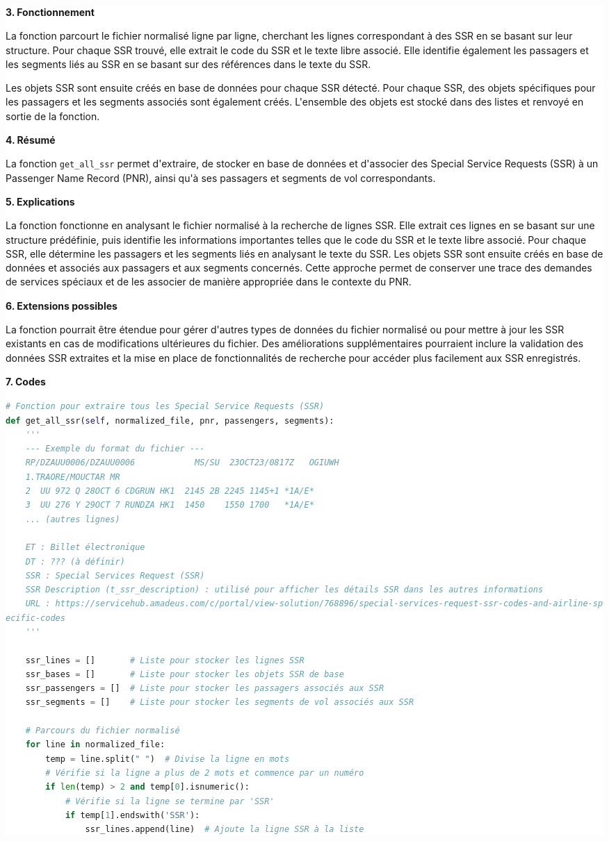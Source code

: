 **3. Fonctionnement**

La fonction parcourt le fichier normalisé ligne par ligne, cherchant les lignes correspondant à des SSR en se basant sur leur structure. Pour chaque SSR trouvé, elle extrait le code du SSR et le texte libre associé. Elle identifie également les passagers et les segments liés au SSR en se basant sur des références dans le texte du SSR.

Les objets SSR sont ensuite créés en base de données pour chaque SSR détecté. Pour chaque SSR, des objets spécifiques pour les passagers et les segments associés sont également créés. L'ensemble des objets est stocké dans des listes et renvoyé en sortie de la fonction.

**4. Résumé**

La fonction `get_all_ssr` permet d'extraire, de stocker en base de données et d'associer des Special Service Requests (SSR) à un Passenger Name Record (PNR), ainsi qu'à ses passagers et segments de vol correspondants.

**5. Explications**

La fonction fonctionne en analysant le fichier normalisé à la recherche de lignes SSR. Elle extrait ces lignes en se basant sur une structure prédéfinie, puis identifie les informations importantes telles que le code du SSR et le texte libre associé. Pour chaque SSR, elle détermine les passagers et les segments liés en analysant le texte du SSR. Les objets SSR sont ensuite créés en base de données et associés aux passagers et aux segments concernés. Cette approche permet de conserver une trace des demandes de services spéciaux et de les associer de manière appropriée dans le contexte du PNR.

**6. Extensions possibles**

La fonction pourrait être étendue pour gérer d'autres types de données du fichier normalisé ou pour mettre à jour les SSR existants en cas de modifications ultérieures du fichier. Des améliorations supplémentaires pourraient inclure la validation des données SSR extraites et la mise en place de fonctionnalités de recherche pour accéder plus facilement aux SSR enregistrés.

**7. Codes**
```python
# Fonction pour extraire tous les Special Service Requests (SSR)
def get_all_ssr(self, normalized_file, pnr, passengers, segments):
    '''
    --- Exemple du format du fichier ---
    RP/DZAUU0006/DZAUU0006            MS/SU  23OCT23/0817Z   OGIUWH
    1.TRAORE/MOUCTAR MR
    2  UU 972 Q 28OCT 6 CDGRUN HK1  2145 2B 2245 1145+1 *1A/E*
    3  UU 276 Y 29OCT 7 RUNDZA HK1  1450    1550 1700   *1A/E*
    ... (autres lignes)

    ET : Billet électronique
    DT : ??? (à définir)
    SSR : Special Services Request (SSR)
    SSR Description (t_ssr_description) : utilisé pour afficher les détails SSR dans les autres informations
    URL : https://servicehub.amadeus.com/c/portal/view-solution/768896/special-services-request-ssr-codes-and-airline-specific-codes
    '''

    ssr_lines = []       # Liste pour stocker les lignes SSR
    ssr_bases = []       # Liste pour stocker les objets SSR de base
    ssr_passengers = []  # Liste pour stocker les passagers associés aux SSR
    ssr_segments = []    # Liste pour stocker les segments de vol associés aux SSR

    # Parcours du fichier normalisé
    for line in normalized_file:
        temp = line.split(" ")  # Divise la ligne en mots
        # Vérifie si la ligne a plus de 2 mots et commence par un numéro
        if len(temp) > 2 and temp[0].isnumeric():
            # Vérifie si la ligne se termine par 'SSR'
            if temp[1].endswith('SSR'):
                ssr_lines.append(line)  # Ajoute la ligne SSR à la liste

```